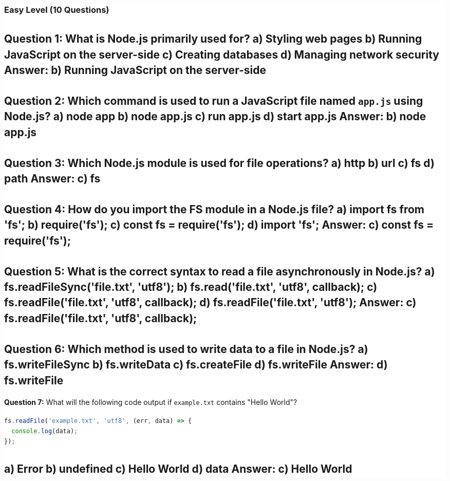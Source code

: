 ### **Easy Level (10 Questions)**
**Question 1:**
What is Node.js primarily used for?
a) Styling web pages
b) Running JavaScript on the server-side
c) Creating databases
d) Managing network security
**Answer:** b) Running JavaScript on the server-side
---
**Question 2:**
Which command is used to run a JavaScript file named `app.js` using Node.js?
a) node app
b) node app.js
c) run app.js
d) start app.js
**Answer:** b) node app.js
---
**Question 3:**
Which Node.js module is used for file operations?
a) http
b) url
c) fs
d) path
**Answer:** c) fs
---
**Question 4:**
How do you import the FS module in a Node.js file?
a) import fs from 'fs';
b) require('fs');
c) const fs = require('fs');
d) import 'fs';
**Answer:** c) const fs = require('fs');
---
**Question 5:**
What is the correct syntax to read a file asynchronously in Node.js?
a) fs.readFileSync('file.txt', 'utf8');
b) fs.read('file.txt', 'utf8', callback);
c) fs.readFile('file.txt', 'utf8', callback);
d) fs.readFile('file.txt', 'utf8');
**Answer:** c) fs.readFile('file.txt', 'utf8', callback);
---
**Question 6:**
Which method is used to write data to a file in Node.js?
a) fs.writeFileSync
b) fs.writeData
c) fs.createFile
d) fs.writeFile
**Answer:** d) fs.writeFile
---
**Question 7:**
What will the following code output if `example.txt` contains "Hello World"?
```javascript
fs.readFile('example.txt', 'utf8', (err, data) => {
  console.log(data);
});
```
a) Error
b) undefined
c) Hello World
d) data
**Answer:** c) Hello World
---